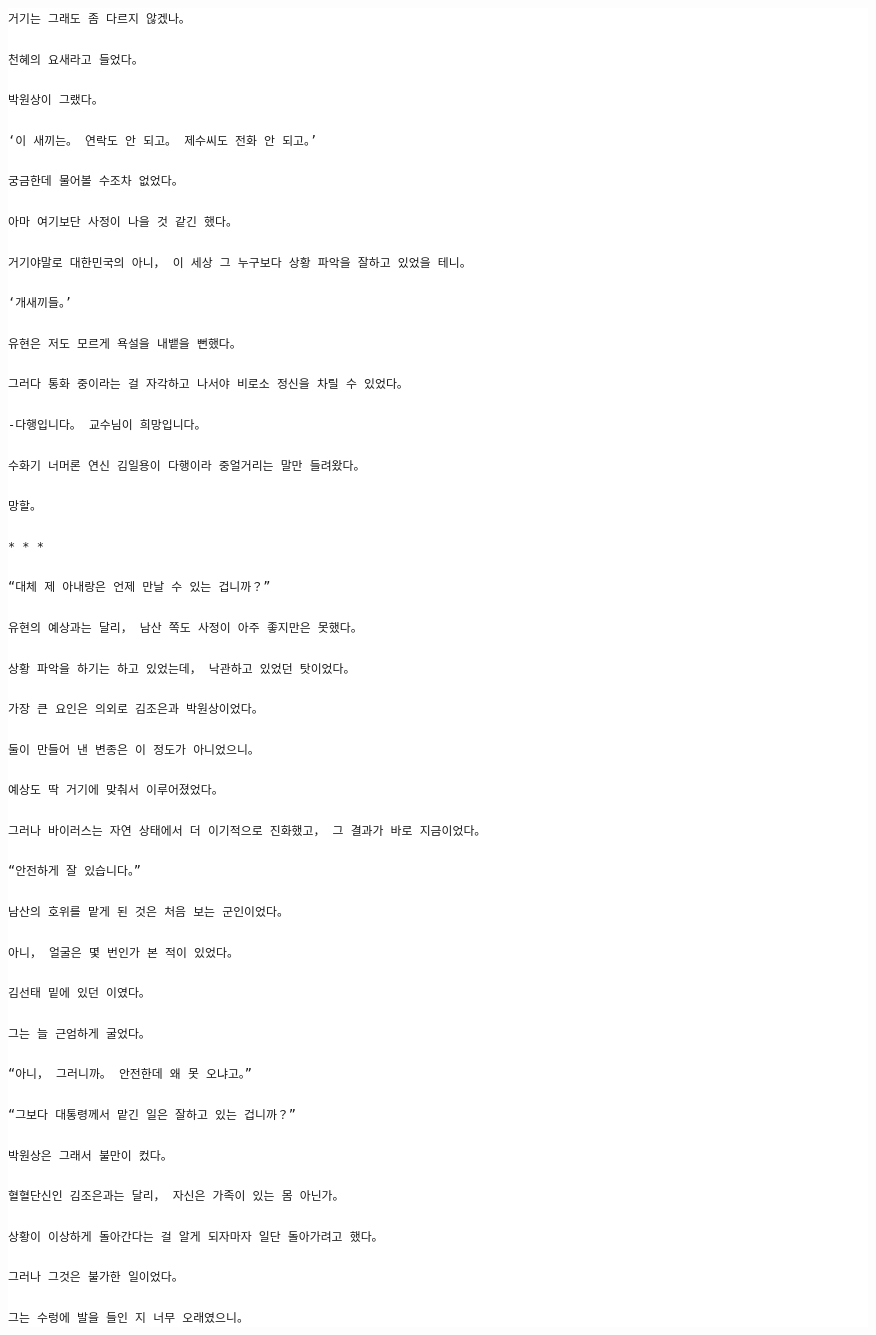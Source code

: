 	거기는 그래도 좀 다르지 않겠나。

	천혜의 요새라고 들었다。

	박원상이 그랬다。

	‘이 새끼는。 연락도 안 되고。 제수씨도 전화 안 되고。’

	궁금한데 물어볼 수조차 없었다。

	아마 여기보단 사정이 나을 것 같긴 했다。

	거기야말로 대한민국의 아니， 이 세상 그 누구보다 상황 파악을 잘하고 있었을 테니。

	‘개새끼들。’

	유현은 저도 모르게 욕설을 내뱉을 뻔했다。

	그러다 통화 중이라는 걸 자각하고 나서야 비로소 정신을 차릴 수 있었다。

	-다행입니다。 교수님이 희망입니다。

	수화기 너머론 연신 김일용이 다행이라 중얼거리는 말만 들려왔다。

	망할。

	* * *

	“대체 제 아내랑은 언제 만날 수 있는 겁니까？”

	유현의 예상과는 달리， 남산 쪽도 사정이 아주 좋지만은 못했다。

	상황 파악을 하기는 하고 있었는데， 낙관하고 있었던 탓이었다。

	가장 큰 요인은 의외로 김조은과 박원상이었다。

	둘이 만들어 낸 변종은 이 정도가 아니었으니。

	예상도 딱 거기에 맞춰서 이루어졌었다。

	그러나 바이러스는 자연 상태에서 더 이기적으로 진화했고， 그 결과가 바로 지금이었다。

	“안전하게 잘 있습니다。”

	남산의 호위를 맡게 된 것은 처음 보는 군인이었다。

	아니， 얼굴은 몇 번인가 본 적이 있었다。

	김선태 밑에 있던 이였다。

	그는 늘 근엄하게 굴었다。

	“아니， 그러니까。 안전한데 왜 못 오냐고。”

	“그보다 대통령께서 맡긴 일은 잘하고 있는 겁니까？”

	박원상은 그래서 불만이 컸다。

	혈혈단신인 김조은과는 달리， 자신은 가족이 있는 몸 아닌가。

	상황이 이상하게 돌아간다는 걸 알게 되자마자 일단 돌아가려고 했다。

	그러나 그것은 불가한 일이었다。

	그는 수렁에 발을 들인 지 너무 오래였으니。
